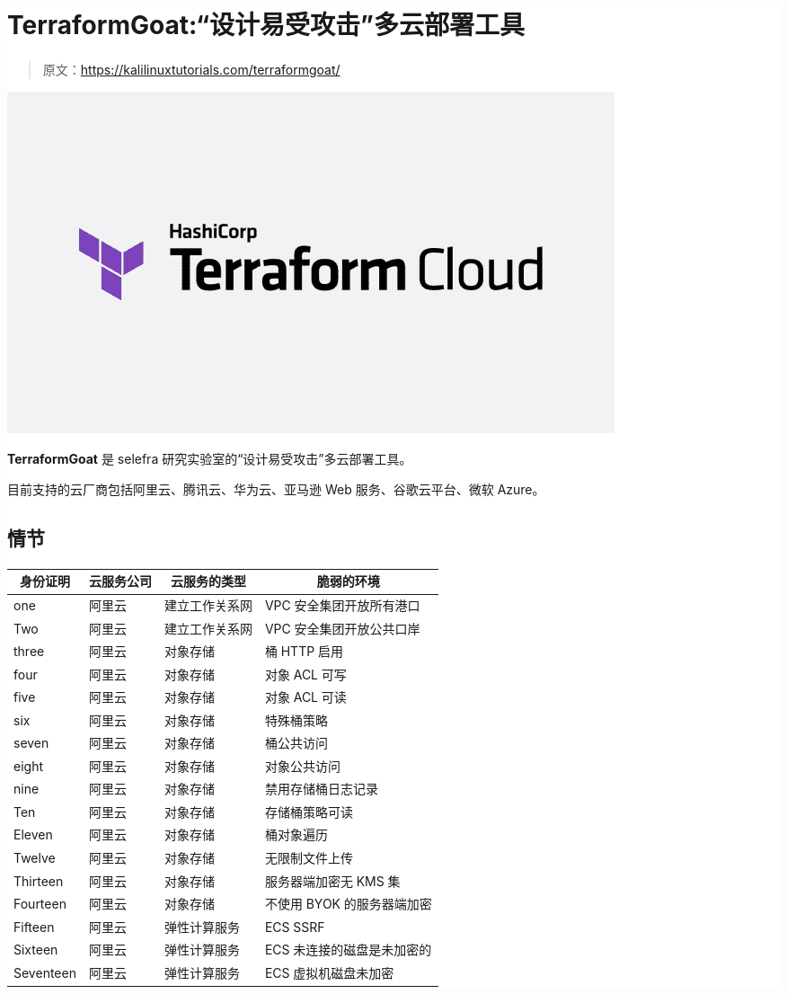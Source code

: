 # TerraformGoat:“设计易受攻击”多云部署工具

> 原文：<https://kalilinuxtutorials.com/terraformgoat/>

[![](img//c7d507c1ec0680e7810621570c7cf23b.png)](https://blogger.googleusercontent.com/img/b/R29vZ2xl/AVvXsEiGpmW6oj349WBwsplepSKvP-0OdFgHEM0T4RIvMFmKuQAbkk8o22DsNxpUHs5iqfTgFwCkPUDgsAPsFrceYgZqUUwB2iRLHf4f0HTq9XaP8T2DFsUfYByDHQE7EveGae4RqPVPNc6WtZDcyNUX9eKi5ItroQ3gZVk-QlGDOMS2clSe7cPqMoq3CdN0/s676/1620081912-blog-library-product-terraform-cloud.png)

**TerraformGoat** 是 selefra 研究实验室的“设计易受攻击”多云部署工具。

目前支持的云厂商包括阿里云、腾讯云、华为云、亚马逊 Web 服务、谷歌云平台、微软 Azure。

## 情节

| 身份证明 | 云服务公司 | 云服务的类型 | 脆弱的环境 |
| --- | --- | --- | --- |
| one | 阿里云 | 建立工作关系网 | VPC 安全集团开放所有港口 |
| Two | 阿里云 | 建立工作关系网 | VPC 安全集团开放公共口岸 |
| three | 阿里云 | 对象存储 | 桶 HTTP 启用 |
| four | 阿里云 | 对象存储 | 对象 ACL 可写 |
| five | 阿里云 | 对象存储 | 对象 ACL 可读 |
| six | 阿里云 | 对象存储 | 特殊桶策略 |
| seven | 阿里云 | 对象存储 | 桶公共访问 |
| eight | 阿里云 | 对象存储 | 对象公共访问 |
| nine | 阿里云 | 对象存储 | 禁用存储桶日志记录 |
| Ten | 阿里云 | 对象存储 | 存储桶策略可读 |
| Eleven | 阿里云 | 对象存储 | 桶对象遍历 |
| Twelve | 阿里云 | 对象存储 | 无限制文件上传 |
| Thirteen | 阿里云 | 对象存储 | 服务器端加密无 KMS 集 |
| Fourteen | 阿里云 | 对象存储 | 不使用 BYOK 的服务器端加密 |
| Fifteen | 阿里云 | 弹性计算服务 | ECS SSRF |
| Sixteen | 阿里云 | 弹性计算服务 | ECS 未连接的磁盘是未加密的 |
| Seventeen | 阿里云 | 弹性计算服务 | ECS 虚拟机磁盘未加密 |